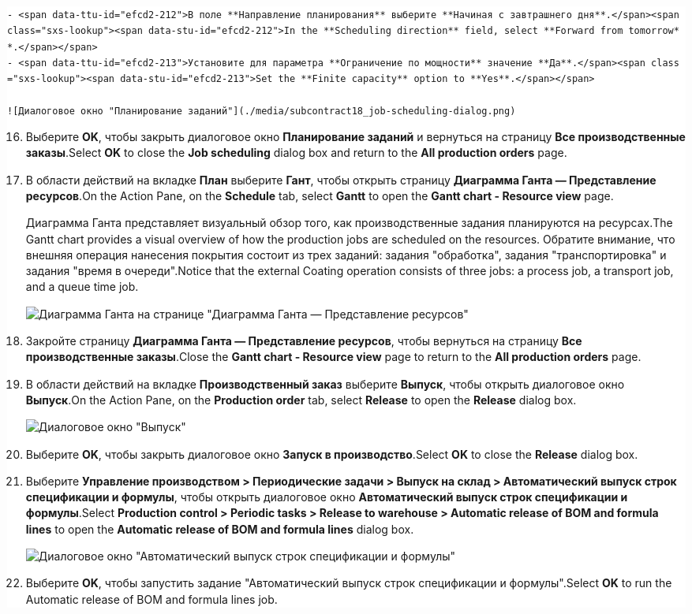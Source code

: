     - <span data-ttu-id="efcd2-212">В поле **Направление планирования** выберите **Начиная с завтрашнего дня**.</span><span class="sxs-lookup"><span data-stu-id="efcd2-212">In the **Scheduling direction** field, select **Forward from tomorrow**.</span></span>
    - <span data-ttu-id="efcd2-213">Установите для параметра **Ограничение по мощности** значение **Да**.</span><span class="sxs-lookup"><span data-stu-id="efcd2-213">Set the **Finite capacity** option to **Yes**.</span></span>

    ![Диалоговое окно "Планирование заданий"](./media/subcontract18_job-scheduling-dialog.png)

16. <span data-ttu-id="efcd2-215">Выберите **OK**, чтобы закрыть диалоговое окно **Планирование заданий** и вернуться на страницу **Все производственные заказы**.</span><span class="sxs-lookup"><span data-stu-id="efcd2-215">Select **OK** to close the **Job scheduling** dialog box and return to the **All production orders** page.</span></span>
17. <span data-ttu-id="efcd2-216">В области действий на вкладке **План** выберите **Гант**, чтобы открыть страницу **Диаграмма Ганта — Представление ресурсов**.</span><span class="sxs-lookup"><span data-stu-id="efcd2-216">On the Action Pane, on the **Schedule** tab, select **Gantt** to open the **Gantt chart - Resource view** page.</span></span>

    <span data-ttu-id="efcd2-217">Диаграмма Ганта представляет визуальный обзор того, как производственные задания планируются на ресурсах.</span><span class="sxs-lookup"><span data-stu-id="efcd2-217">The Gantt chart provides a visual overview of how the production jobs are scheduled on the resources.</span></span> <span data-ttu-id="efcd2-218">Обратите внимание, что внешняя операция нанесения покрытия состоит из трех заданий: задания "обработка", задания "транспортировка" и задания "время в очереди".</span><span class="sxs-lookup"><span data-stu-id="efcd2-218">Notice that the external Coating operation consists of three jobs: a process job, a transport job, and a queue time job.</span></span>

    ![Диаграмма Ганта на странице "Диаграмма Ганта — Представление ресурсов"](./media/subcontract19_gantt-chart.png)

18. <span data-ttu-id="efcd2-220">Закройте страницу **Диаграмма Ганта — Представление ресурсов**, чтобы вернуться на страницу **Все производственные заказы**.</span><span class="sxs-lookup"><span data-stu-id="efcd2-220">Close the **Gantt chart - Resource view** page to return to the **All production orders** page.</span></span>
19. <span data-ttu-id="efcd2-221">В области действий на вкладке **Производственный заказ** выберите **Выпуск**, чтобы открыть диалоговое окно **Выпуск**.</span><span class="sxs-lookup"><span data-stu-id="efcd2-221">On the Action Pane, on the **Production order** tab, select **Release** to open the **Release** dialog box.</span></span>

    ![Диалоговое окно "Выпуск"](./media/subcontract20_release-dialog.png)

20. <span data-ttu-id="efcd2-223">Выберите **OK**, чтобы закрыть диалоговое окно **Запуск в производство**.</span><span class="sxs-lookup"><span data-stu-id="efcd2-223">Select **OK** to close the **Release** dialog box.</span></span>
21. <span data-ttu-id="efcd2-224">Выберите **Управление производством \> Периодические задачи \> Выпуск на склад \> Автоматический выпуск строк спецификации и формулы**, чтобы открыть диалоговое окно **Автоматический выпуск строк спецификации и формулы**.</span><span class="sxs-lookup"><span data-stu-id="efcd2-224">Select **Production control \> Periodic tasks \> Release to warehouse \> Automatic release of BOM and formula lines** to open the **Automatic release of BOM and formula lines** dialog box.</span></span>

    ![Диалоговое окно "Автоматический выпуск строк спецификации и формулы"](./media/subcontract21_auto-release-bom-formula-lines-dialog.png)

22. <span data-ttu-id="efcd2-226">Выберите **OK**, чтобы запустить задание "Автоматический выпуск строк спецификации и формулы".</span><span class="sxs-lookup"><span data-stu-id="efcd2-226">Select **OK** to run the Automatic release of BOM and formula lines job.</span></span>
